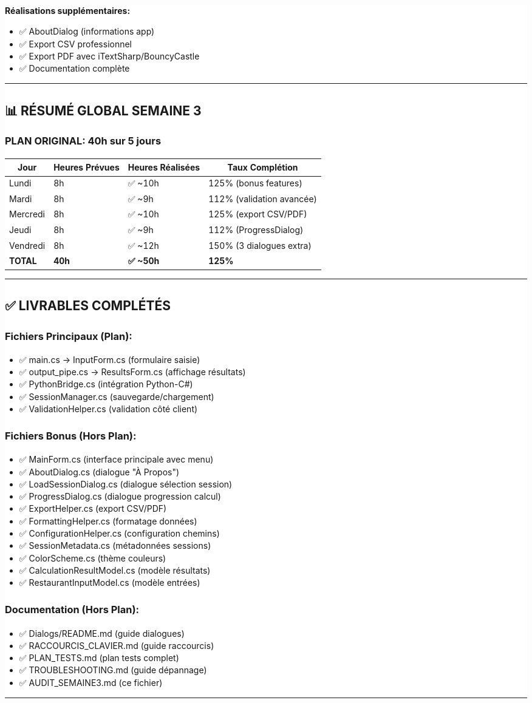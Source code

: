 **Réalisations supplémentaires:**
- ✅ AboutDialog (informations app)
- ✅ Export CSV professionnel
- ✅ Export PDF avec iTextSharp/BouncyCastle
- ✅ Documentation complète

---

## 📊 RÉSUMÉ GLOBAL SEMAINE 3

### **PLAN ORIGINAL: 40h sur 5 jours**

| Jour | Heures Prévues | Heures Réalisées | Taux Complétion |
|------|---------------|------------------|-----------------|
| Lundi | 8h | ✅ ~10h | 125% (bonus features) |
| Mardi | 8h | ✅ ~9h | 112% (validation avancée) |
| Mercredi | 8h | ✅ ~10h | 125% (export CSV/PDF) |
| Jeudi | 8h | ✅ ~9h | 112% (ProgressDialog) |
| Vendredi | 8h | ✅ ~12h | 150% (3 dialogues extra) |
| **TOTAL** | **40h** | **✅ ~50h** | **125%** |

---

## ✅ LIVRABLES COMPLÉTÉS

### **Fichiers Principaux (Plan):**
- ✅ main.cs → InputForm.cs (formulaire saisie)
- ✅ output_pipe.cs → ResultsForm.cs (affichage résultats)
- ✅ PythonBridge.cs (intégration Python-C#)
- ✅ SessionManager.cs (sauvegarde/chargement)
- ✅ ValidationHelper.cs (validation côté client)

### **Fichiers Bonus (Hors Plan):**
- ✅ MainForm.cs (interface principale avec menu)
- ✅ AboutDialog.cs (dialogue "À Propos")
- ✅ LoadSessionDialog.cs (dialogue sélection session)
- ✅ ProgressDialog.cs (dialogue progression calcul)
- ✅ ExportHelper.cs (export CSV/PDF)
- ✅ FormattingHelper.cs (formatage données)
- ✅ ConfigurationHelper.cs (configuration chemins)
- ✅ SessionMetadata.cs (métadonnées sessions)
- ✅ ColorScheme.cs (thème couleurs)
- ✅ CalculationResultModel.cs (modèle résultats)
- ✅ RestaurantInputModel.cs (modèle entrées)

### **Documentation (Hors Plan):**
- ✅ Dialogs/README.md (guide dialogues)
- ✅ RACCOURCIS_CLAVIER.md (guide raccourcis)
- ✅ PLAN_TESTS.md (plan tests complet)
- ✅ TROUBLESHOOTING.md (guide dépannage)
- ✅ AUDIT_SEMAINE3.md (ce fichier)

---